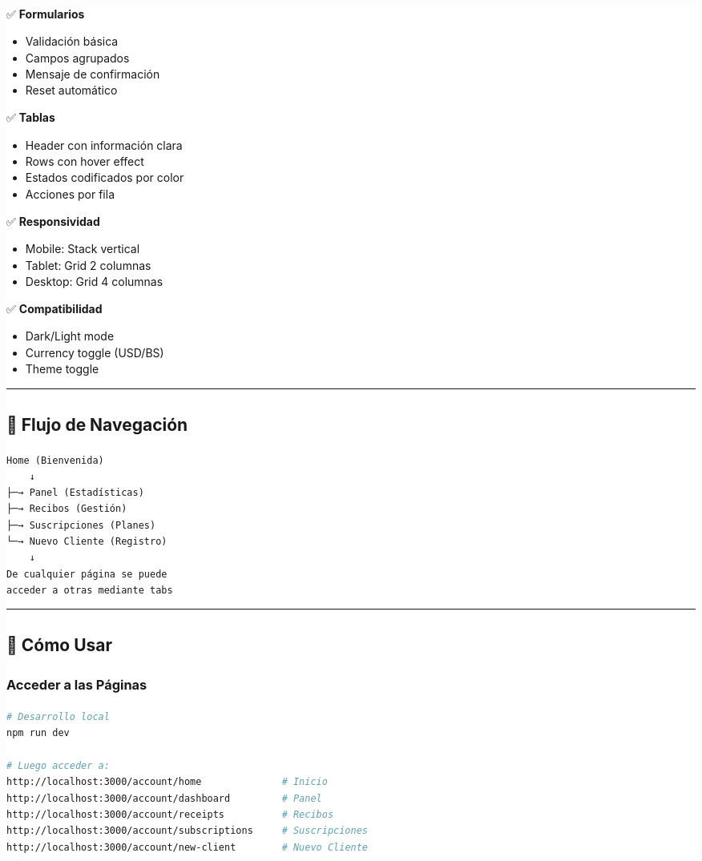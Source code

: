 ✅ **Formularios**
- Validación básica
- Campos agrupados
- Mensaje de confirmación
- Reset automático

✅ **Tablas**
- Header con información clara
- Rows con hover effect
- Estados codificados por color
- Acciones por fila

✅ **Responsividad**
- Mobile: Stack vertical
- Tablet: Grid 2 columnas
- Desktop: Grid 4 columnas

✅ **Compatibilidad**
- Dark/Light mode
- Currency toggle (USD/BS)
- Theme toggle

---

## 🔄 Flujo de Navegación

```
Home (Bienvenida)
    ↓
├─→ Panel (Estadísticas)
├─→ Recibos (Gestión)
├─→ Suscripciones (Planes)
└─→ Nuevo Cliente (Registro)
    ↓
De cualquier página se puede
acceder a otras mediante tabs
```

---

## 🚀 Cómo Usar

### Acceder a las Páginas

```bash
# Desarrollo local
npm run dev

# Luego acceder a:
http://localhost:3000/account/home              # Inicio
http://localhost:3000/account/dashboard         # Panel
http://localhost:3000/account/receipts          # Recibos
http://localhost:3000/account/subscriptions     # Suscripciones
http://localhost:3000/account/new-client        # Nuevo Cliente
```
